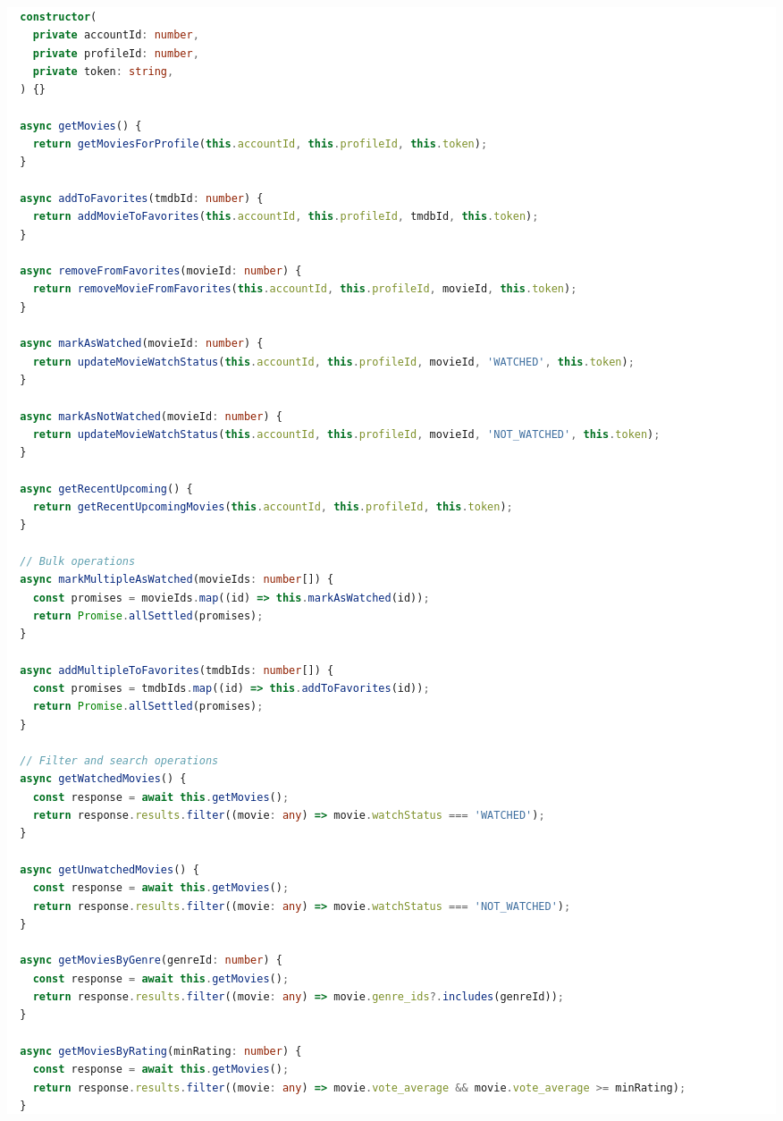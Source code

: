 ```typescript
  constructor(
    private accountId: number,
    private profileId: number,
    private token: string,
  ) {}

  async getMovies() {
    return getMoviesForProfile(this.accountId, this.profileId, this.token);
  }

  async addToFavorites(tmdbId: number) {
    return addMovieToFavorites(this.accountId, this.profileId, tmdbId, this.token);
  }

  async removeFromFavorites(movieId: number) {
    return removeMovieFromFavorites(this.accountId, this.profileId, movieId, this.token);
  }

  async markAsWatched(movieId: number) {
    return updateMovieWatchStatus(this.accountId, this.profileId, movieId, 'WATCHED', this.token);
  }

  async markAsNotWatched(movieId: number) {
    return updateMovieWatchStatus(this.accountId, this.profileId, movieId, 'NOT_WATCHED', this.token);
  }

  async getRecentUpcoming() {
    return getRecentUpcomingMovies(this.accountId, this.profileId, this.token);
  }

  // Bulk operations
  async markMultipleAsWatched(movieIds: number[]) {
    const promises = movieIds.map((id) => this.markAsWatched(id));
    return Promise.allSettled(promises);
  }

  async addMultipleToFavorites(tmdbIds: number[]) {
    const promises = tmdbIds.map((id) => this.addToFavorites(id));
    return Promise.allSettled(promises);
  }

  // Filter and search operations
  async getWatchedMovies() {
    const response = await this.getMovies();
    return response.results.filter((movie: any) => movie.watchStatus === 'WATCHED');
  }

  async getUnwatchedMovies() {
    const response = await this.getMovies();
    return response.results.filter((movie: any) => movie.watchStatus === 'NOT_WATCHED');
  }

  async getMoviesByGenre(genreId: number) {
    const response = await this.getMovies();
    return response.results.filter((movie: any) => movie.genre_ids?.includes(genreId));
  }

  async getMoviesByRating(minRating: number) {
    const response = await this.getMovies();
    return response.results.filter((movie: any) => movie.vote_average && movie.vote_average >= minRating);
  }
```